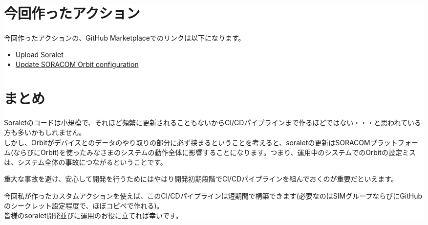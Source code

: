 # 今回作ったアクション

今回作ったアクションの、GitHub Marketplaceでのリンクは以下になります。

- [Upload Soralet](https://github.com/marketplace/actions/upload-soralet)
- [Update SORACOM Orbit configuration](https://github.com/marketplace/actions/update-soracom-orbit-configuration)

# まとめ

Soraletのコードは小規模で、それほど頻繁に更新されることもないからCI/CDパイプラインまで作るほどではない・・・と思われている方も多いかもしれません。  
しかし、Orbitがデバイスとのデータのやり取りの部分に必ず挟まるということを考えると、soraletの更新はSORACOMプラットフォーム(ならびにOrbit)を使ったみなさまのシステムの動作全体に影響することになります。つまり、運用中のシステムでのOrbitの設定ミスは、システム全体の事故につながるということです。

重大な事故を避け、安心して開発を行うためにはやはり開発初期段階でCI/CDパイプラインを組んでおくのが重要だといえます。

今回私が作ったカスタムアクションを使えば、このCI/CDパイプラインは短期間で構築できます(必要なのはSIMグループならびにGitHubのシークレット設定程度で、ほぼコピペで作れる)。  
皆様のsoralet開発並びに運用のお役に立てれば幸いです。
